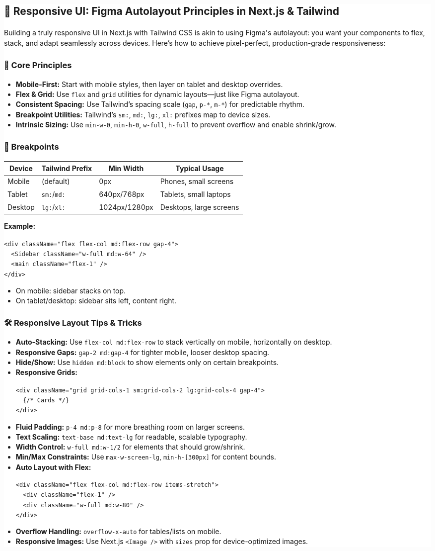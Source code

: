 
## 📱 Responsive UI: Figma Autolayout Principles in Next.js & Tailwind

Building a truly responsive UI in Next.js with Tailwind CSS is akin to using Figma's autolayout: you want your components to flex, stack, and adapt seamlessly across devices. Here’s how to achieve pixel-perfect, production-grade responsiveness:

### 🔑 Core Principles

- **Mobile-First:** Start with mobile styles, then layer on tablet and desktop overrides.
- **Flex & Grid:** Use `flex` and `grid` utilities for dynamic layouts—just like Figma autolayout.
- **Consistent Spacing:** Use Tailwind’s spacing scale (`gap`, `p-*`, `m-*`) for predictable rhythm.
- **Breakpoint Utilities:** Tailwind’s `sm:`, `md:`, `lg:`, `xl:` prefixes map to device sizes.
- **Intrinsic Sizing:** Use `min-w-0`, `min-h-0`, `w-full`, `h-full` to prevent overflow and enable shrink/grow.

### 📏 Breakpoints

| Device  | Tailwind Prefix | Min Width     | Typical Usage           |
| ------- | --------------- | ------------- | ----------------------- |
| Mobile  | (default)       | 0px           | Phones, small screens   |
| Tablet  | `sm:`/`md:`     | 640px/768px   | Tablets, small laptops  |
| Desktop | `lg:`/`xl:`     | 1024px/1280px | Desktops, large screens |

**Example:**

```tsx
<div className="flex flex-col md:flex-row gap-4">
  <Sidebar className="w-full md:w-64" />
  <main className="flex-1" />
</div>
```

- On mobile: sidebar stacks on top.
- On tablet/desktop: sidebar sits left, content right.

### 🛠️ Responsive Layout Tips & Tricks

- **Auto-Stacking:** Use `flex-col md:flex-row` to stack vertically on mobile, horizontally on desktop.
- **Responsive Gaps:** `gap-2 md:gap-4` for tighter mobile, looser desktop spacing.
- **Hide/Show:** Use `hidden md:block` to show elements only on certain breakpoints.
- **Responsive Grids:**
  ```tsx
  <div className="grid grid-cols-1 sm:grid-cols-2 lg:grid-cols-4 gap-4">
    {/* Cards */}
  </div>
  ```
- **Fluid Padding:** `p-4 md:p-8` for more breathing room on larger screens.
- **Text Scaling:** `text-base md:text-lg` for readable, scalable typography.
- **Width Control:** `w-full md:w-1/2` for elements that should grow/shrink.
- **Min/Max Constraints:** Use `max-w-screen-lg`, `min-h-[300px]` for content bounds.
- **Auto Layout with Flex:**
  ```tsx
  <div className="flex flex-col md:flex-row items-stretch">
    <div className="flex-1" />
    <div className="w-full md:w-80" />
  </div>
  ```
- **Overflow Handling:** `overflow-x-auto` for tables/lists on mobile.
- **Responsive Images:** Use Next.js `<Image />` with `sizes` prop for device-optimized images.
